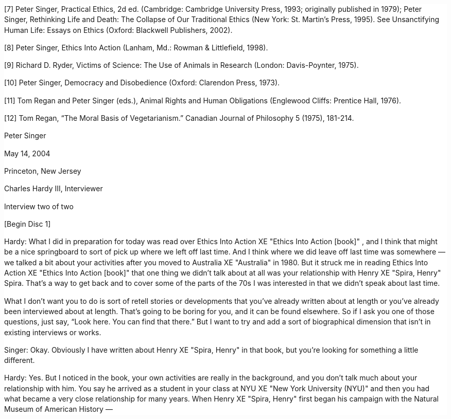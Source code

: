 \[7\] Peter Singer, Practical Ethics, 2d ed. (Cambridge: Cambridge
University Press, 1993; originally published in 1979); Peter Singer,
Rethinking Life and Death: The Collapse of Our Traditional Ethics (New
York: St. Martin’s Press, 1995). See Unsanctifying Human Life: Essays on
Ethics (Oxford: Blackwell Publishers, 2002).

\[8\] Peter Singer, Ethics Into Action (Lanham, Md.: Rowman &
Littlefield, 1998).

\[9\] Richard D. Ryder, Victims of Science: The Use of Animals in
Research (London: Davis-Poynter, 1975).

\[10\] Peter Singer, Democracy and Disobedience (Oxford: Clarendon
Press, 1973).

\[11\] Tom Regan and Peter Singer (eds.), Animal Rights and Human
Obligations (Englewood Cliffs: Prentice Hall, 1976).

\[12\] Tom Regan, “The Moral Basis of Vegetarianism.” Canadian Journal
of Philosophy 5 (1975), 181-214.

Peter Singer

May 14, 2004

Princeton, New Jersey

Charles Hardy III, Interviewer

Interview two of two

\[Begin Disc 1\]

Hardy: What I did in preparation for today was read over Ethics Into
Action XE "Ethics Into Action \[book\]" , and I think that might be a
nice springboard to sort of pick up where we left off last time. And I
think where we did leave off last time was somewhere — we talked a bit
about your activities after you moved to Australia XE "Australia" in
1980. But it struck me in reading Ethics Into Action XE "Ethics Into
Action \[book\]" that one thing we didn’t talk about at all was your
relationship with Henry XE "Spira, Henry" Spira. That’s a way to get
back and to cover some of the parts of the 70s I was interested in that
we didn’t speak about last time.

What I don’t want you to do is sort of retell stories or developments
that you’ve already written about at length or you’ve already been
interviewed about at length. That’s going to be boring for you, and it
can be found elsewhere. So if I ask you one of those questions, just
say, “Look here. You can find that there.” But I want to try and add a
sort of biographical dimension that isn’t in existing interviews or
works.

Singer: Okay. Obviously I have written about Henry XE "Spira, Henry" in
that book, but you’re looking for something a little different.

Hardy: Yes. But I noticed in the book, your own activities are really in
the background, and you don’t talk much about your relationship with
him. You say he arrived as a student in your class at NYU XE "New York
University (NYU)" and then you had what became a very close relationship
for many years. When Henry XE "Spira, Henry" first began his campaign
with the Natural Museum of American History —
